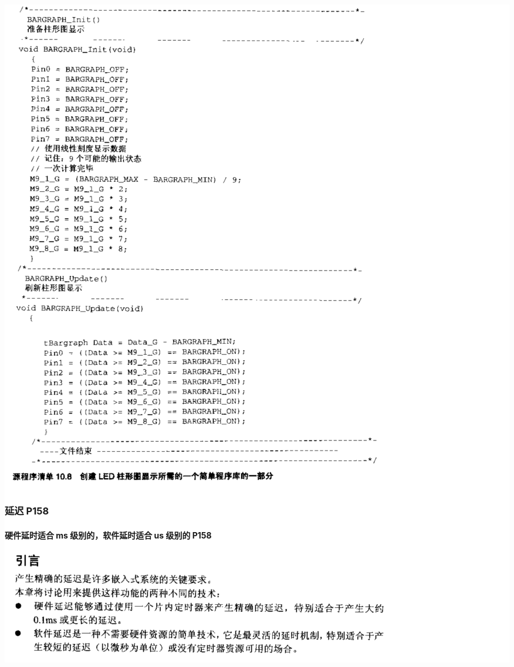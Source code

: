 ![img](./img/2022-05-12_144201_C_file_1.jpg)
![img](./img/2022-05-12_144249_C_file_2.jpg)

### 延迟  P158

#### 硬件延时适合 ms 级别的，软件延时适合 us 级别的  P158

![img](./img/2022-05-12_145711_Delay.jpg)
